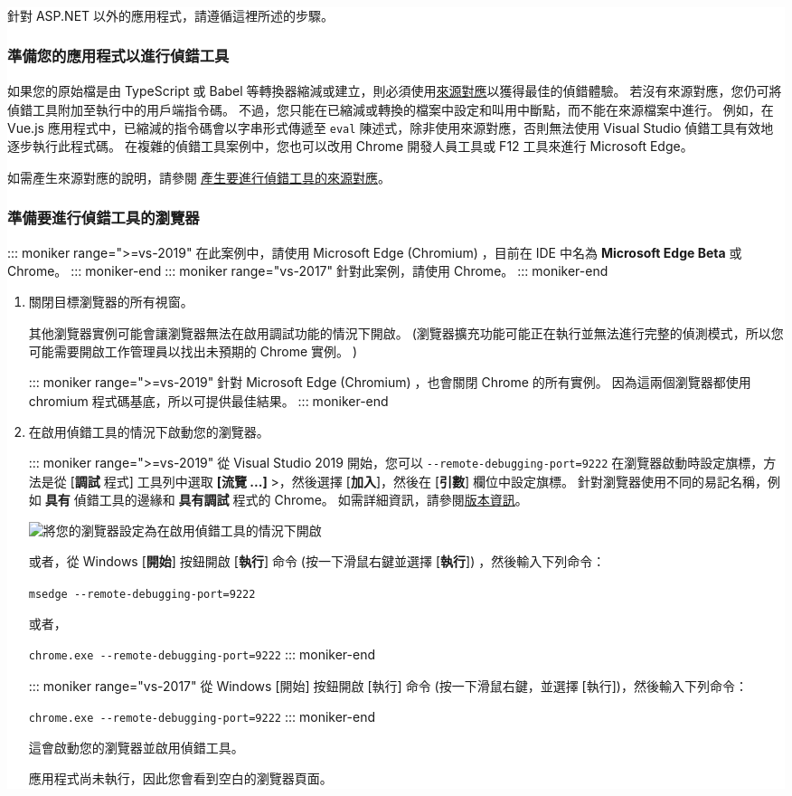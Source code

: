 針對 ASP.NET 以外的應用程式，請遵循這裡所述的步驟。

### <a name="prepare-your-app-for-debugging"></a>準備您的應用程式以進行偵錯工具

如果您的原始檔是由 TypeScript 或 Babel 等轉換器縮減或建立，則必須使用[來源對應](#generate_source_maps)以獲得最佳的偵錯體驗。 若沒有來源對應，您仍可將偵錯工具附加至執行中的用戶端指令碼。 不過，您只能在已縮減或轉換的檔案中設定和叫用中斷點，而不能在來源檔案中進行。 例如，在 Vue.js 應用程式中，已縮減的指令碼會以字串形式傳遞至 `eval` 陳述式，除非使用來源對應，否則無法使用 Visual Studio 偵錯工具有效地逐步執行此程式碼。 在複雜的偵錯工具案例中，您也可以改用 Chrome 開發人員工具或 F12 工具來進行 Microsoft Edge。

如需產生來源對應的說明，請參閱 [產生要進行偵錯工具的來源對應](#generate_source_maps)。

### <a name="prepare-the-browser-for-debugging"></a><a name="prepare_the_browser_for_debugging"></a> 準備要進行偵錯工具的瀏覽器

::: moniker range=">=vs-2019"
在此案例中，請使用 Microsoft Edge (Chromium) ，目前在 IDE 中名為 **Microsoft Edge Beta** 或 Chrome。
::: moniker-end
::: moniker range="vs-2017"
針對此案例，請使用 Chrome。
::: moniker-end

1. 關閉目標瀏覽器的所有視窗。

   其他瀏覽器實例可能會讓瀏覽器無法在啟用調試功能的情況下開啟。  (瀏覽器擴充功能可能正在執行並無法進行完整的偵測模式，所以您可能需要開啟工作管理員以找出未預期的 Chrome 實例。 ) 

   ::: moniker range=">=vs-2019"
   針對 Microsoft Edge (Chromium) ，也會關閉 Chrome 的所有實例。 因為這兩個瀏覽器都使用 chromium 程式碼基底，所以可提供最佳結果。
   ::: moniker-end

2. 在啟用偵錯工具的情況下啟動您的瀏覽器。

    ::: moniker range=">=vs-2019"
    從 Visual Studio 2019 開始，您可以 `--remote-debugging-port=9222` 在瀏覽器啟動時設定旗標，方法是從 [**調試** 程式] 工具列中選取 **[流覽 ...]** >，然後選擇 [**加入**]，然後在 [**引數**] 欄位中設定旗標。 針對瀏覽器使用不同的易記名稱，例如 **具有** 偵錯工具的邊緣和 **具有調試** 程式的 Chrome。 如需詳細資訊，請參閱[版本資訊](/visualstudio/releases/2019/release-notes-v16.2)。

    ![將您的瀏覽器設定為在啟用偵錯工具的情況下開啟](../javascript/media/tutorial-nodejs-react-edge-with-debugging.png)

    或者，從 Windows [**開始**] 按鈕開啟 [**執行**] 命令 (按一下滑鼠右鍵並選擇 [**執行**]) ，然後輸入下列命令：

    `msedge --remote-debugging-port=9222`

    或者，

    `chrome.exe --remote-debugging-port=9222`
    ::: moniker-end

    ::: moniker range="vs-2017"
    從 Windows [開始] 按鈕開啟 [執行] 命令 (按一下滑鼠右鍵，並選擇 [執行])，然後輸入下列命令：

    `chrome.exe --remote-debugging-port=9222`
    ::: moniker-end

    這會啟動您的瀏覽器並啟用偵錯工具。

    應用程式尚未執行，因此您會看到空白的瀏覽器頁面。
